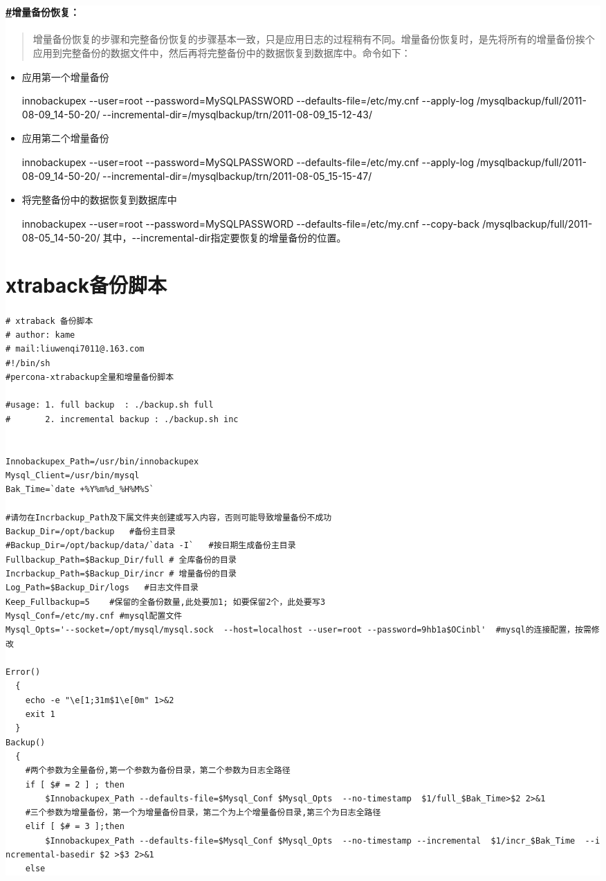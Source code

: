 #### [#](http://www.liuwq.com/views/数据库/xtarback.html#增量备份恢复：)增量备份恢复：

> 增量备份恢复的步骤和完整备份恢复的步骤基本一致，只是应用日志的过程稍有不同。增量备份恢复时，是先将所有的增量备份挨个应用到完整备份的数据文件中，然后再将完整备份中的数据恢复到数据库中。命令如下：

- 应用第一个增量备份

  innobackupex --user=root --password=MySQLPASSWORD --defaults-file=/etc/my.cnf --apply-log /mysqlbackup/full/2011-08-09_14-50-20/ --incremental-dir=/mysqlbackup/trn/2011-08-09_15-12-43/

- 应用第二个增量备份

  innobackupex --user=root --password=MySQLPASSWORD --defaults-file=/etc/my.cnf --apply-log /mysqlbackup/full/2011-08-09_14-50-20/ --incremental-dir=/mysqlbackup/trn/2011-08-05_15-15-47/

- 将完整备份中的数据恢复到数据库中

  innobackupex --user=root --password=MySQLPASSWORD --defaults-file=/etc/my.cnf --copy-back /mysqlbackup/full/2011-08-05_14-50-20/ 其中，--incremental-dir指定要恢复的增量备份的位置。



# xtraback备份脚本



```shell
# xtraback 备份脚本
# author: kame
# mail:liuwenqi7011@.163.com
#!/bin/sh
#percona-xtrabackup全量和增量备份脚本

#usage: 1. full backup  : ./backup.sh full
#       2. incremental backup : ./backup.sh inc


Innobackupex_Path=/usr/bin/innobackupex
Mysql_Client=/usr/bin/mysql
Bak_Time=`date +%Y%m%d_%H%M%S`

#请勿在Incrbackup_Path及下属文件夹创建或写入内容，否则可能导致增量备份不成功
Backup_Dir=/opt/backup   #备份主目录
#Backup_Dir=/opt/backup/data/`data -I`   #按日期生成备份主目录
Fullbackup_Path=$Backup_Dir/full # 全库备份的目录  
Incrbackup_Path=$Backup_Dir/incr # 增量备份的目录  
Log_Path=$Backup_Dir/logs   #日志文件目录
Keep_Fullbackup=5    #保留的全备份数量,此处要加1; 如要保留2个，此处要写3
Mysql_Conf=/etc/my.cnf #mysql配置文件
Mysql_Opts='--socket=/opt/mysql/mysql.sock  --host=localhost --user=root --password=9hb1a$OCinbl'  #mysql的连接配置，按需修改

Error()  
  {  
    echo -e "\e[1;31m$1\e[0m" 1>&2
    exit 1  
  }  
Backup()
  {
    #两个参数为全量备份,第一个参数为备份目录，第二个参数为日志全路径
    if [ $# = 2 ] ; then
        $Innobackupex_Path --defaults-file=$Mysql_Conf $Mysql_Opts  --no-timestamp  $1/full_$Bak_Time>$2 2>&1
    #三个参数为增量备份，第一个为增量备份目录，第二个为上个增量备份目录,第三个为日志全路径
    elif [ $# = 3 ];then
        $Innobackupex_Path --defaults-file=$Mysql_Conf $Mysql_Opts  --no-timestamp --incremental  $1/incr_$Bak_Time  --incremental-basedir $2 >$3 2>&1
    else
```